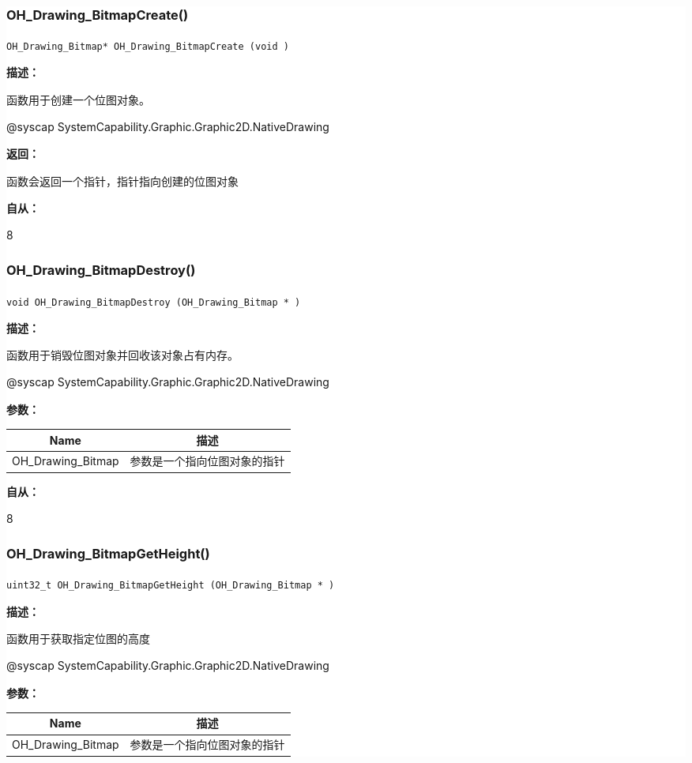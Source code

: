 
### OH_Drawing_BitmapCreate()


```
OH_Drawing_Bitmap* OH_Drawing_BitmapCreate (void )
```

**描述：**

函数用于创建一个位图对象。

@syscap SystemCapability.Graphic.Graphic2D.NativeDrawing

**返回：**

函数会返回一个指针，指针指向创建的位图对象

**自从：**

8


### OH_Drawing_BitmapDestroy()


```
void OH_Drawing_BitmapDestroy (OH_Drawing_Bitmap * )
```

**描述：**

函数用于销毁位图对象并回收该对象占有内存。

@syscap SystemCapability.Graphic.Graphic2D.NativeDrawing

**参数：**

| Name | 描述 |
| -------- | -------- |
| OH_Drawing_Bitmap | 参数是一个指向位图对象的指针 |

**自从：**

8


### OH_Drawing_BitmapGetHeight()


```
uint32_t OH_Drawing_BitmapGetHeight (OH_Drawing_Bitmap * )
```

**描述：**

函数用于获取指定位图的高度

@syscap SystemCapability.Graphic.Graphic2D.NativeDrawing

**参数：**

| Name | 描述 |
| -------- | -------- |
| OH_Drawing_Bitmap | 参数是一个指向位图对象的指针 |

